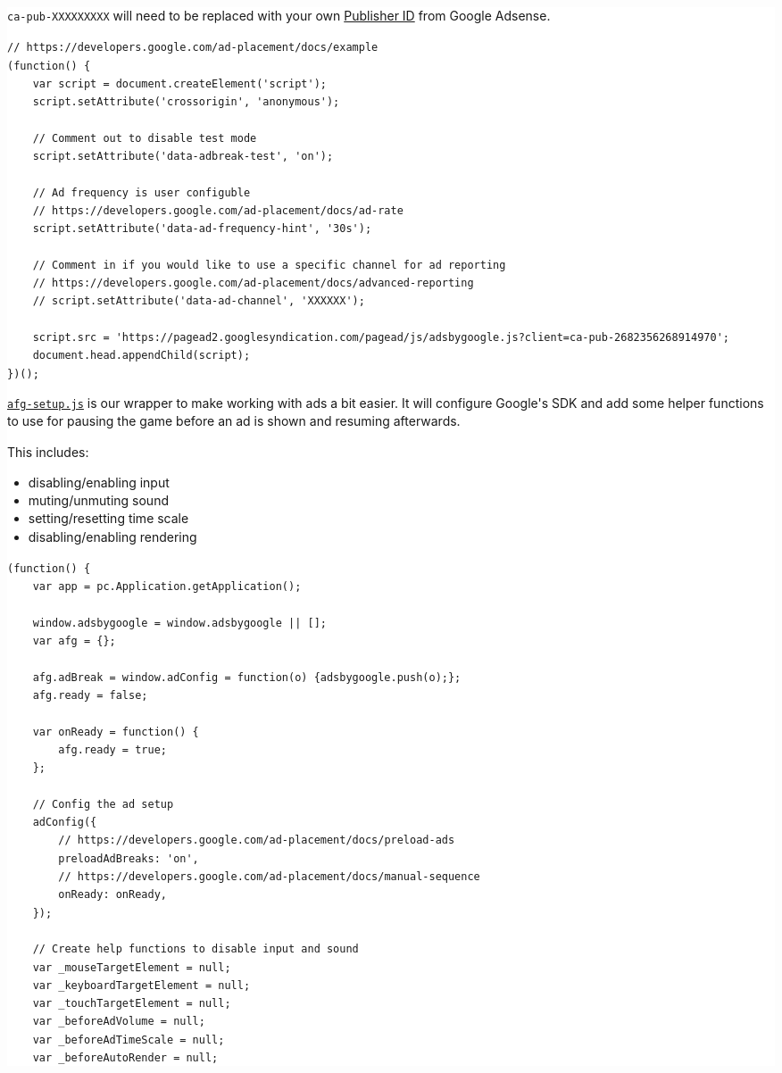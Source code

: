 `ca-pub-XXXXXXXXX` will need to be replaced with your own [Publisher ID][google-publisher-id] from Google Adsense.

```
// https://developers.google.com/ad-placement/docs/example
(function() {
    var script = document.createElement('script');
    script.setAttribute('crossorigin', 'anonymous');

    // Comment out to disable test mode
    script.setAttribute('data-adbreak-test', 'on');

    // Ad frequency is user configuble
    // https://developers.google.com/ad-placement/docs/ad-rate
    script.setAttribute('data-ad-frequency-hint', '30s');

    // Comment in if you would like to use a specific channel for ad reporting
    // https://developers.google.com/ad-placement/docs/advanced-reporting
    // script.setAttribute('data-ad-channel', 'XXXXXX');

    script.src = 'https://pagead2.googlesyndication.com/pagead/js/adsbygoogle.js?client=ca-pub-2682356268914970';
    document.head.appendChild(script);
})();
```

[`afg-setup.js`][afg-setup.js] is our wrapper to make working with ads a bit easier. It will configure Google's SDK and add some helper functions to use for pausing the game before an ad is shown and resuming afterwards.

This includes:
- disabling/enabling input
- muting/unmuting sound
- setting/resetting time scale
- disabling/enabling rendering

```
(function() {
    var app = pc.Application.getApplication();

    window.adsbygoogle = window.adsbygoogle || [];
    var afg = {};

    afg.adBreak = window.adConfig = function(o) {adsbygoogle.push(o);};
    afg.ready = false;

    var onReady = function() {
        afg.ready = true;
    };

    // Config the ad setup
    adConfig({
        // https://developers.google.com/ad-placement/docs/preload-ads
        preloadAdBreaks: 'on',
        // https://developers.google.com/ad-placement/docs/manual-sequence
        onReady: onReady,
    });

    // Create help functions to disable input and sound
    var _mouseTargetElement = null;
    var _keyboardTargetElement = null;
    var _touchTargetElement = null;
    var _beforeAdVolume = null;
    var _beforeAdTimeScale = null;
    var _beforeAutoRender = null;

```

[flappy-bird-demo-interstitial-ad]: /images/tutorials/google-afg/flappy-bird-demo-interstitial-ad.gif
[flappy-bird-demo-rewarded-ad]: /images/tutorials/google-afg/flappy-bird-demo-rewarded-ad.gif
[tutorial-interstitial-ad]: /images/tutorials/google-afg/tutorial-interstitial-ad.gif
[tutorial-rewarded-ad]: /images/tutorials/google-afg/tutorial-rewarded-ad.gif
[copy-afg-folder]: /images/tutorials/google-afg/copy-afg-folder.gif
[paste-afg-folder]: /images/tutorials/google-afg/paste-afg-folder.gif
[flappy-bird-ads-demo]: https://playcanvas.com/project/877568/overview/google-h5-ads-demo
[tutorial-template-start]: https://playcanvas.com/project/889095/overview/google-h5-ad-tutorial-start
[tutorial-template-finished]: https://playcanvas.com/project/889020/overview/google-h5-ad-tutorial-finished
[google-afg-docs]: https://developers.google.com/ad-placement/
[adbreak-docs]: https://developers.google.com/ad-placement/apis/adbreak
[adbreakdone-docs]: https://developers.google.com/ad-placement/apis/adbreak#adbreakdone_and_placementinfo
[google-afg-policies]: https://support.google.com/publisherpolicies/answer/11975916
[google-afg-signup]: https://developers.google.com/ad-placement/docs/beta
[google-adsense]: https://www.google.com/adsense/start/
[google-afg-signup]: https://developers.google.com/ad-placement/docs/beta
[google-publisher-id]: https://support.google.com/adsense/answer/105516?hl=en
[afg-intergration.js]: https://playcanvas.com/editor/code/877568?tabs=67299908
[afg-setup.js]: https://playcanvas.com/editor/code/877568?tabs=67301236